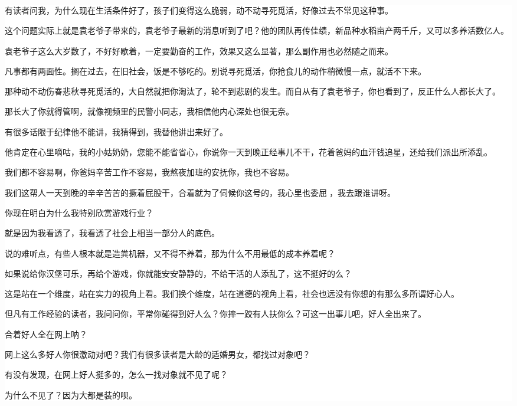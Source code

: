 有读者问我，为什么现在生活条件好了，孩子们变得这么脆弱，动不动寻死觅活，好像过去不常见这种事。

  

这个问题实际上就是袁老爷子带来的，袁老爷子最新的消息听到了吧？他的团队再传佳绩，新品种水稻亩产两千斤，又可以多养活数亿人。

  

袁老爷子这么大岁数了，不好好歇着，一定要勤奋的工作，效果又这么显著，那么副作用也必然随之而来。

  

凡事都有两面性。搁在过去，在旧社会，饭是不够吃的。别说寻死觅活，你抢食儿的动作稍微慢一点，就活不下来。

  

那种动不动伤春悲秋寻死觅活的，大自然就把你淘汰了，轮不到悲剧的发生。而自从有了袁老爷子，你也看到了，反正什么人都长大了。

  

那长大了你就得管啊，就像视频里的民警小同志，我相信他内心深处也很无奈。

  

有很多话限于纪律他不能讲，我猜得到，我替他讲出来好了。

  

他肯定在心里嘀咕，我的小姑奶奶，您能不能省省心，你说你一天到晚正经事儿不干，花着爸妈的血汗钱追星，还给我们派出所添乱。

  

我们都不容易啊，你爸妈辛苦工作不容易，我熬夜加班的安抚你，我也不容易。

  

我们这帮人一天到晚的辛辛苦苦的撅着屁股干，合着就为了伺候你这号的，我心里也委屈 ，我去跟谁讲呀。

  

你现在明白为什么我特别欣赏游戏行业？

  

就是因为我看透了，我看透了社会上相当一部分人的底色。

  

说的难听点，有些人根本就是造粪机器，又不得不养着，那为什么不用最低的成本养着呢？

  

如果说给你汉堡可乐，再给个游戏，你就能安安静静的，不给干活的人添乱了，这不挺好的么？

  

这是站在一个维度，站在实力的视角上看。我们换个维度，站在道德的视角上看，社会也远没有你想的有那么多所谓好心人。

  

但凡有工作经验的读者，我问问你，平常你碰得到好人么？你摔一跤有人扶你么？可这一出事儿吧，好人全出来了。

  

合着好人全在网上呐？

  

网上这么多好人你很激动对吧？我们有很多读者是大龄的适婚男女，都找过对象吧？  

  

有没有发现，在网上好人挺多的，怎么一找对象就不见了呢？

  

为什么不见了？因为大都是装的呗。  
